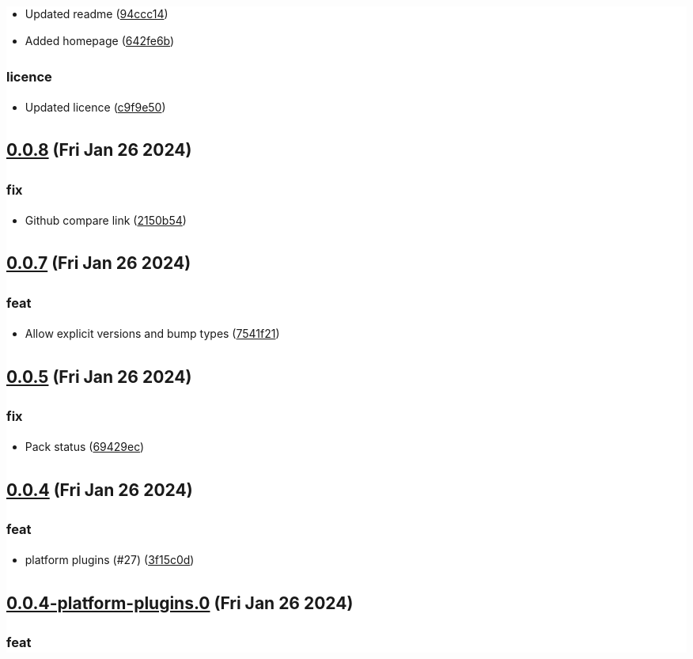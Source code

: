 * Updated readme ([94ccc14](https://github.com/jwpkg/gitversion/commit/94ccc142813dca74b95baac525f6e8c0e8071242))

* Added homepage ([642fe6b](https://github.com/jwpkg/gitversion/commit/642fe6b4e6532a63d499cc4895c2160c79d65a67))

### licence

* Updated licence ([c9f9e50](https://github.com/jwpkg/gitversion/commit/c9f9e50ed67657e6710bfc48fa170fd0775383bc))

## [0.0.8](https://github.com/jwpkg/gitversion/compare/v0.0.7...v0.0.8) (Fri Jan 26 2024)

### fix

* Github compare link ([2150b54](https://github.com/jwpkg/gitversion/commit/2150b542b93ada9adec84f9eb59a3e7c54ba2e12))

## [0.0.7](https://github.com/jwpkg/gitversion/compare/0.0.6...0.0.7) (Fri Jan 26 2024)

### feat

* Allow explicit versions and bump types ([7541f21](https://github.com/jwpkg/gitversion/commit/7541f21d89a007e3a7cf38de47574f4a2699211d))

## [0.0.5](https://github.com/not_initialized/not_initialized/compare/0.0.4...0.0.5) (Fri Jan 26 2024)

### fix

* Pack status ([69429ec](https://github.com/not_initialized/not_initialized/commit/69429eca2e6bb0846f57dba2c72780418e45da59))

## [0.0.4](https://github.com///compare/0.0.3...0.0.4) (Fri Jan 26 2024)

### feat

* platform plugins (#27) ([3f15c0d](https://github.com///commit/3f15c0d0555dcb985d7e36dc91f5d7f753e45f13))

## [0.0.4-platform-plugins.0](https://github.com/jwpkg/gitversion/compare/0.0.3...0.0.4-platform-plugins.0) (Fri Jan 26 2024)

### feat
